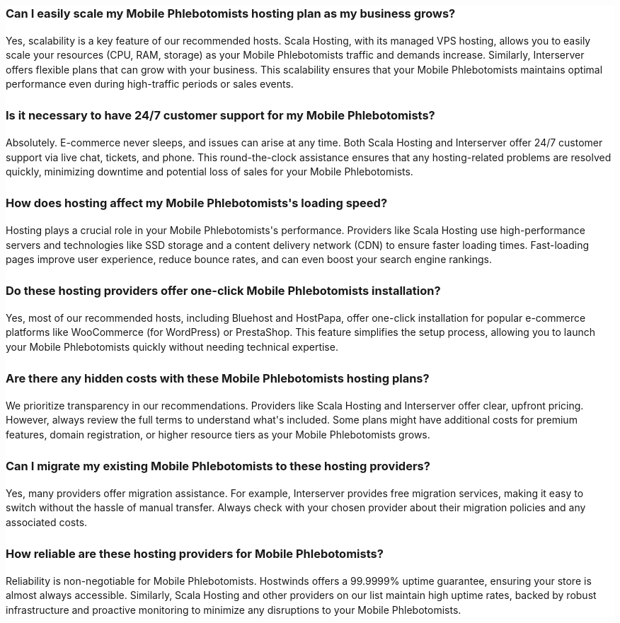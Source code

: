 ### Can I easily scale my Mobile Phlebotomists hosting plan as my business grows? 
Yes, scalability is a key feature of our recommended hosts. Scala Hosting, with its managed VPS hosting, allows you to easily scale your resources (CPU, RAM, storage) as your Mobile Phlebotomists traffic and demands increase. Similarly, Interserver offers flexible plans that can grow with your business. This scalability ensures that your Mobile Phlebotomists maintains optimal performance even during high-traffic periods or sales events.

### Is it necessary to have 24/7 customer support for my Mobile Phlebotomists? 
Absolutely. E-commerce never sleeps, and issues can arise at any time. Both Scala Hosting and Interserver offer 24/7 customer support via live chat, tickets, and phone. This round-the-clock assistance ensures that any hosting-related problems are resolved quickly, minimizing downtime and potential loss of sales for your Mobile Phlebotomists.

### How does hosting affect my Mobile Phlebotomists's loading speed? 
Hosting plays a crucial role in your Mobile Phlebotomists's performance. Providers like Scala Hosting use high-performance servers and technologies like SSD storage and a content delivery network (CDN) to ensure faster loading times. Fast-loading pages improve user experience, reduce bounce rates, and can even boost your search engine rankings.

### Do these hosting providers offer one-click Mobile Phlebotomists installation? 
Yes, most of our recommended hosts, including Bluehost and HostPapa, offer one-click installation for popular e-commerce platforms like WooCommerce (for WordPress) or PrestaShop. This feature simplifies the setup process, allowing you to launch your Mobile Phlebotomists quickly without needing technical expertise.

### Are there any hidden costs with these Mobile Phlebotomists hosting plans? 
We prioritize transparency in our recommendations. Providers like Scala Hosting and Interserver offer clear, upfront pricing. However, always review the full terms to understand what's included. Some plans might have additional costs for premium features, domain registration, or higher resource tiers as your Mobile Phlebotomists grows.

### Can I migrate my existing Mobile Phlebotomists to these hosting providers? 
Yes, many providers offer migration assistance. For example, Interserver provides free migration services, making it easy to switch without the hassle of manual transfer. Always check with your chosen provider about their migration policies and any associated costs.

### How reliable are these hosting providers for Mobile Phlebotomists? 
Reliability is non-negotiable for Mobile Phlebotomists. Hostwinds offers a 99.9999% uptime guarantee, ensuring your store is almost always accessible. Similarly, Scala Hosting and other providers on our list maintain high uptime rates, backed by robust infrastructure and proactive monitoring to minimize any disruptions to your Mobile Phlebotomists.
